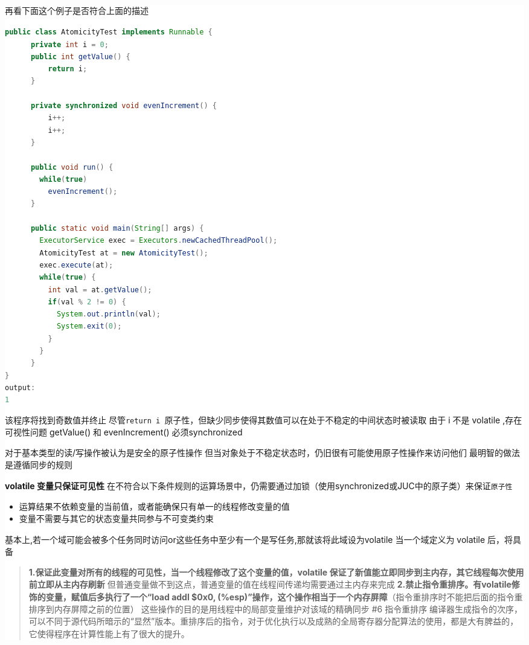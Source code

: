 再看下面这个例子是否符合上面的描述
```java
public class AtomicityTest implements Runnable {
	  private int i = 0;
	  public int getValue() {
		  return i;
	  }

	  private synchronized void evenIncrement() {
		  i++;
		  i++;
	  }

	  public void run() {
	    while(true)
	      evenIncrement();
	  }

	  public static void main(String[] args) {
	    ExecutorService exec = Executors.newCachedThreadPool();
	    AtomicityTest at = new AtomicityTest();
	    exec.execute(at);
	    while(true) {
	      int val = at.getValue();
	      if(val % 2 != 0) {
	        System.out.println(val);
	        System.exit(0);
	      }
	    }
	  }
}
output:
1
```
该程序将找到奇数值并终止
尽管`return i `原子性，但缺少同步使得其数值可以在处于不稳定的中间状态时被读取
由于 i 不是 volatile ,存在可视性问题
getValue() 和 evenIncrement() 必须synchronized 


对于基本类型的读/写操作被认为是安全的原子性操作
但当对象处于不稳定状态时，仍旧很有可能使用原子性操作来访问他们
最明智的做法是遵循同步的规则

**volatile 变量只保证可见性**
在不符合以下条件规则的运算场景中，仍需要通过加锁（使用synchronized或JUC中的原子类）来保证`原子性`
- 运算结果不依赖变量的当前值，或者能确保只有单一的线程修改变量的值
- 变量不需要与其它的状态变量共同参与不可变类约束

基本上,若一个域可能会被多个任务同时访问or这些任务中至少有一个是写任务,那就该将此域设为volatile
当一个域定义为 volatile 后，将具备
> **1.保证此变量对所有的线程的可见性，当一个线程修改了这个变量的值，volatile 保证了新值能立即同步到主内存，其它线程每次使用前立即从主内存刷新**
但普通变量做不到这点，普通变量的值在线程间传递均需要通过主内存来完成
> **2.禁止指令重排序。有volatile修饰的变量，赋值后多执行了一个“load addl $0x0, (%esp)”操作，这个操作相当于一个内存屏障**（指令重排序时不能把后面的指令重排序到内存屏障之前的位置）
这些操作的目的是用线程中的局部变量维护对该域的精确同步
#6  指令重排序
编译器生成指令的次序，可以不同于源代码所暗示的“显然”版本。重排序后的指令，对于优化执行以及成熟的全局寄存器分配算法的使用，都是大有脾益的，它使得程序在计算性能上有了很大的提升。
